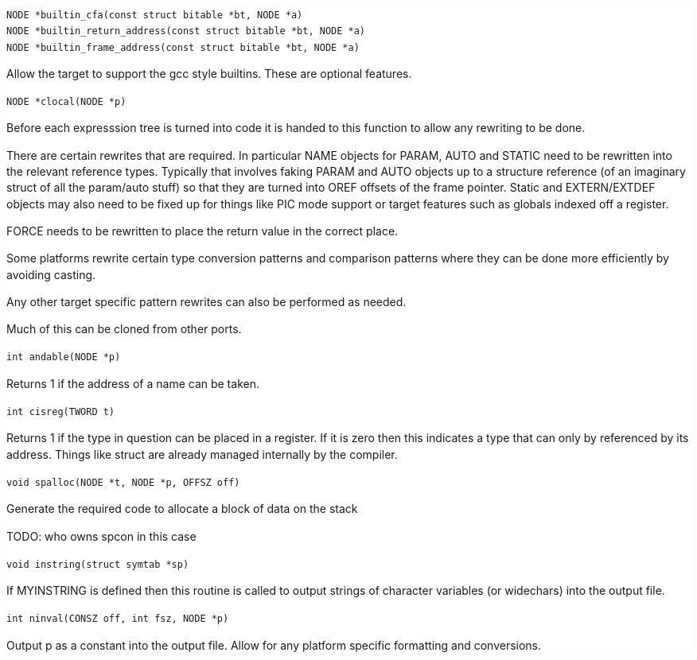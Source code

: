 ````
NODE *builtin_cfa(const struct bitable *bt, NODE *a)
NODE *builtin_return_address(const struct bitable *bt, NODE *a)
NODE *builtin_frame_address(const struct bitable *bt, NODE *a)
````
Allow the target to support the gcc style builtins. These are optional
features.

````
NODE *clocal(NODE *p)
````
Before each expresssion tree is turned into code it is handed to this
function to allow any rewriting to be done.

There are certain rewrites that are required. In particular NAME objects
for PARAM, AUTO and STATIC need to be rewritten into the relevant reference
types. Typically that involves faking PARAM and AUTO objects up to a
structure reference (of an imaginary struct of all the param/auto stuff) so
that they are turned into OREF offsets of the frame pointer. Static and
EXTERN/EXTDEF objects may also need to be fixed up for things like PIC mode
support or target features such as globals indexed off a register.

FORCE needs to be rewritten to place the return value in the correct place.

Some platforms rewrite certain type conversion patterns and comparison
patterns where they can be done more efficiently by avoiding casting.

Any other target specific pattern rewrites can also be performed as needed.

Much of this can be cloned from other ports.

````
int andable(NODE *p)
````
Returns 1 if the address of a name can be taken.

````
int cisreg(TWORD t)
````
Returns 1 if the type in question can be placed in a register. If it is zero
then this indicates a type that can only by referenced by its address.
Things like struct are already managed internally by the compiler.

````
void spalloc(NODE *t, NODE *p, OFFSZ off)
````

Generate the required code to allocate a block of data on the stack

TODO: who owns spcon in this case

````
void instring(struct symtab *sp)
````
If MYINSTRING is defined then this routine is called to output strings of
character variables (or widechars) into the output file.

````
int ninval(CONSZ off, int fsz, NODE *p)
````
Output p as a constant into the output file. Allow for any platform
specific formatting and conversions.
